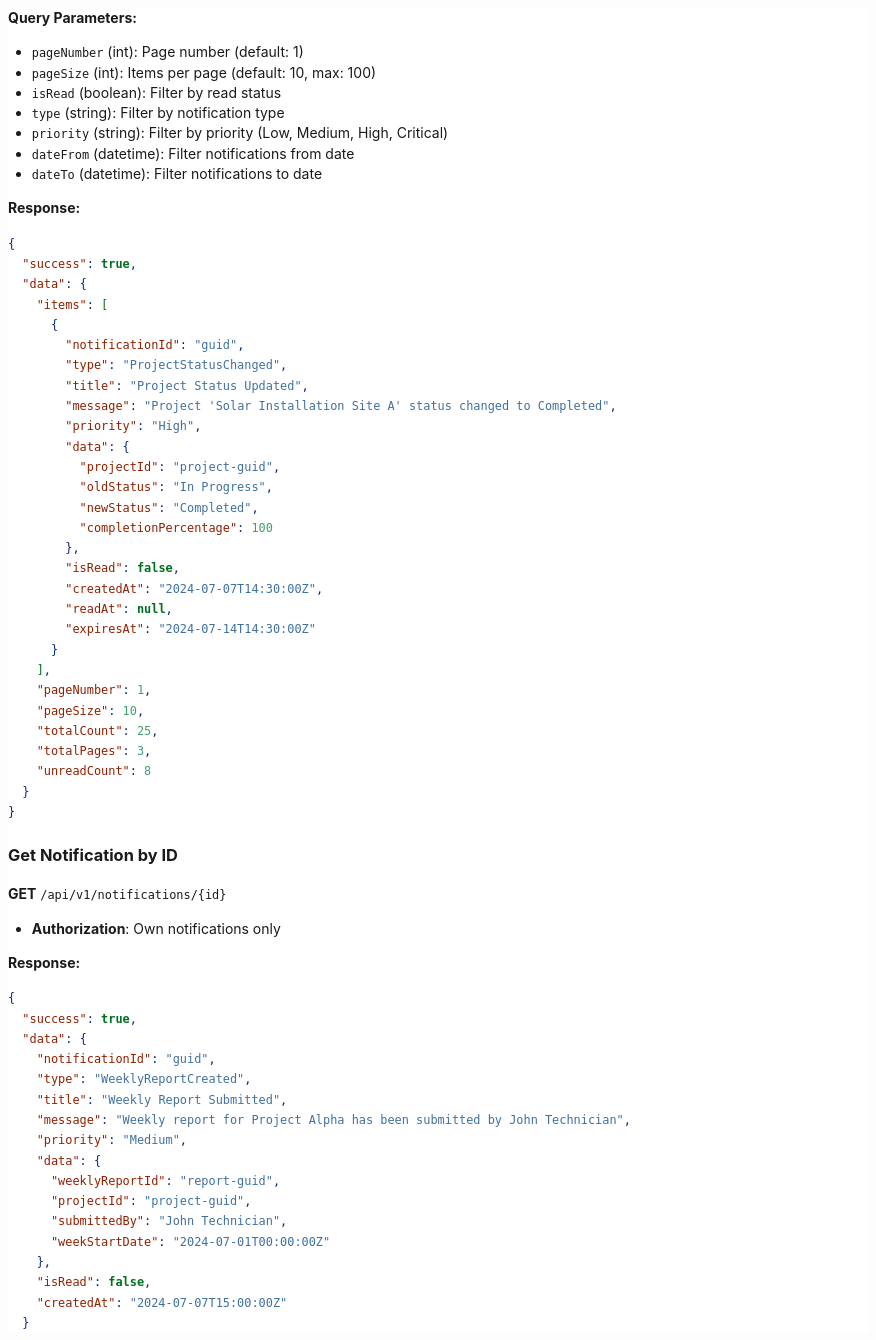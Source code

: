 **Query Parameters:**
- `pageNumber` (int): Page number (default: 1)
- `pageSize` (int): Items per page (default: 10, max: 100)
- `isRead` (boolean): Filter by read status
- `type` (string): Filter by notification type
- `priority` (string): Filter by priority (Low, Medium, High, Critical)
- `dateFrom` (datetime): Filter notifications from date
- `dateTo` (datetime): Filter notifications to date

**Response:**
```json
{
  "success": true,
  "data": {
    "items": [
      {
        "notificationId": "guid",
        "type": "ProjectStatusChanged",
        "title": "Project Status Updated",
        "message": "Project 'Solar Installation Site A' status changed to Completed",
        "priority": "High",
        "data": {
          "projectId": "project-guid",
          "oldStatus": "In Progress",
          "newStatus": "Completed",
          "completionPercentage": 100
        },
        "isRead": false,
        "createdAt": "2024-07-07T14:30:00Z",
        "readAt": null,
        "expiresAt": "2024-07-14T14:30:00Z"
      }
    ],
    "pageNumber": 1,
    "pageSize": 10,
    "totalCount": 25,
    "totalPages": 3,
    "unreadCount": 8
  }
}
```

### Get Notification by ID
**GET** `/api/v1/notifications/{id}`
- **Authorization**: Own notifications only

**Response:**
```json
{
  "success": true,
  "data": {
    "notificationId": "guid",
    "type": "WeeklyReportCreated",
    "title": "Weekly Report Submitted",
    "message": "Weekly report for Project Alpha has been submitted by John Technician",
    "priority": "Medium",
    "data": {
      "weeklyReportId": "report-guid",
      "projectId": "project-guid",
      "submittedBy": "John Technician",
      "weekStartDate": "2024-07-01T00:00:00Z"
    },
    "isRead": false,
    "createdAt": "2024-07-07T15:00:00Z"
  }
```